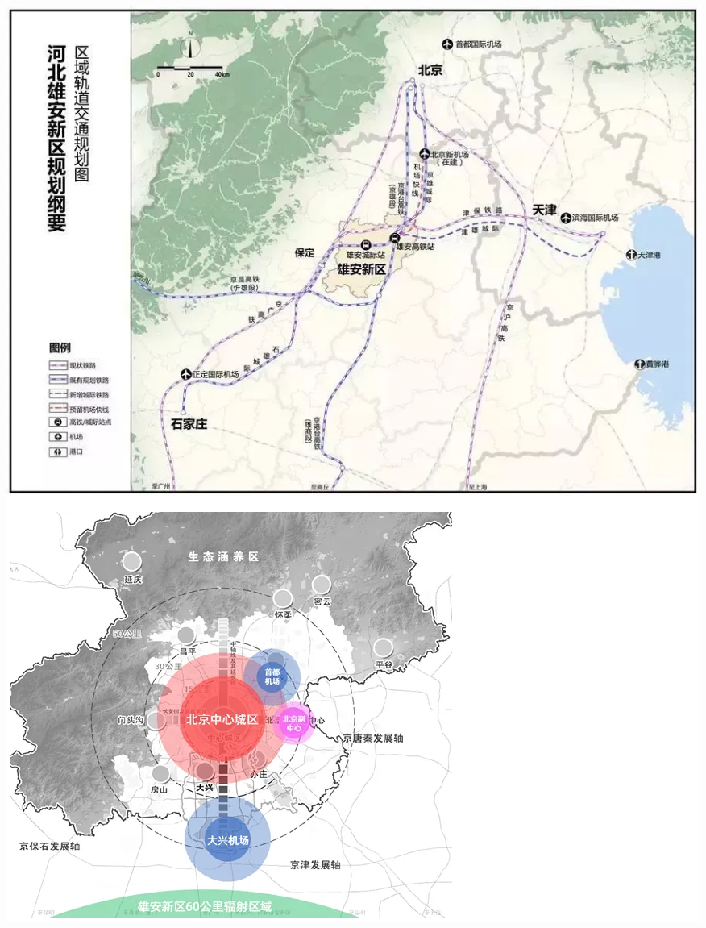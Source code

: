 ![](/images/btnews/btnews/0201_0300/0284/image13.webp)

![](/images/btnews/btnews/0201_0300/0284/image14.webp)
